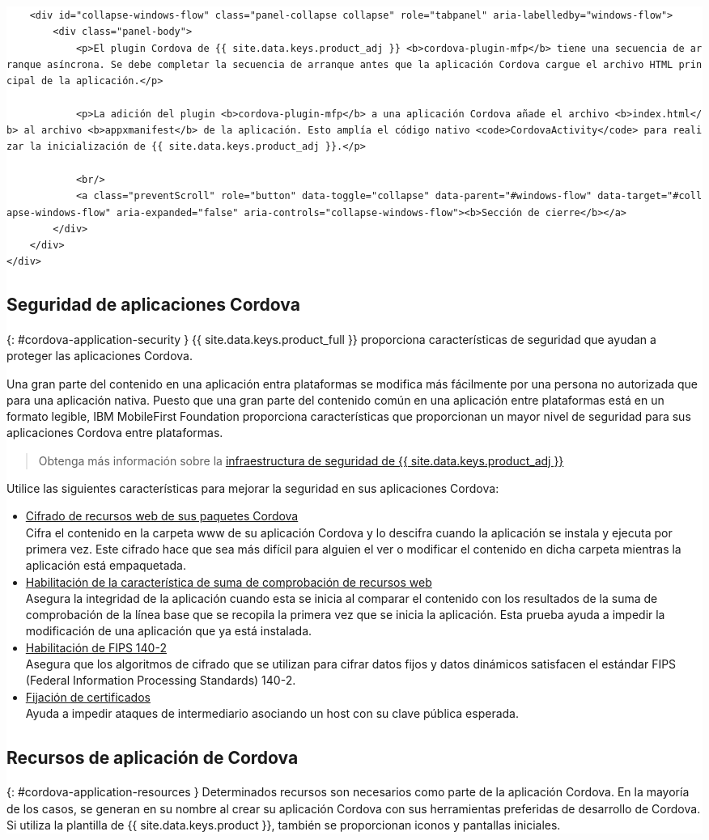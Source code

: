         <div id="collapse-windows-flow" class="panel-collapse collapse" role="tabpanel" aria-labelledby="windows-flow">
            <div class="panel-body">
                <p>El plugin Cordova de {{ site.data.keys.product_adj }} <b>cordova-plugin-mfp</b> tiene una secuencia de arranque asíncrona. Se debe completar la secuencia de arranque antes que la aplicación Cordova cargue el archivo HTML principal de la aplicación.</p>

                <p>La adición del plugin <b>cordova-plugin-mfp</b> a una aplicación Cordova añade el archivo <b>index.html</b> al archivo <b>appxmanifest</b> de la aplicación. Esto amplía el código nativo <code>CordovaActivity</code> para realizar la inicialización de {{ site.data.keys.product_adj }}.</p>

                <br/>
                <a class="preventScroll" role="button" data-toggle="collapse" data-parent="#windows-flow" data-target="#collapse-windows-flow" aria-expanded="false" aria-controls="collapse-windows-flow"><b>Sección de cierre</b></a>
            </div>
        </div>
    </div>
</div>

## Seguridad de aplicaciones Cordova
{: #cordova-application-security }
{{ site.data.keys.product_full }} proporciona características de seguridad que ayudan a proteger las aplicaciones Cordova.

Una gran parte del contenido en una aplicación entra plataformas se modifica más fácilmente por una persona no autorizada que para una aplicación nativa. Puesto que una gran parte del contenido común en una aplicación entre plataformas está en un formato legible, IBM MobileFirst Foundation proporciona características que proporcionan un mayor nivel de seguridad para sus aplicaciones Cordova entre plataformas.

> Obtenga más información sobre la [infraestructura de seguridad de {{ site.data.keys.product_adj }}](../../authentication-and-security)

Utilice las siguientes características para mejorar la seguridad en sus aplicaciones Cordova:

* [Cifrado de recursos web de sus paquetes Cordova](securing-apps/#encrypting-the-web-resources-of-your-cordova-packages)  
    Cifra el contenido en la carpeta www de su aplicación Cordova y lo descifra cuando la aplicación se instala y ejecuta por primera vez. Este cifrado hace que sea más difícil para alguien el ver o modificar el contenido en dicha carpeta mientras la aplicación está empaquetada.
* [Habilitación de la característica de suma de comprobación de recursos web](securing-apps/#enabling-the-web-resources-checksum-feature)  
    Asegura la integridad de la aplicación cuando esta se inicia al comparar el contenido con los resultados de la suma de comprobación de la línea base que se recopila la primera vez que se inicia la aplicación. Esta prueba ayuda a impedir la modificación de una aplicación que ya está instalada.
* [Habilitación de FIPS 140-2](../../administering-apps/federal/#enabling-fips-140-2)  
    Asegura que los algoritmos de cifrado que se utilizan para cifrar datos fijos y datos dinámicos satisfacen el estándar FIPS (Federal Information Processing Standards) 140-2.
* [Fijación de certificados](../../authentication-and-security/certificate-pinning)  
    Ayuda a impedir ataques de intermediario asociando un host con su clave pública esperada.

## Recursos de aplicación de Cordova
{: #cordova-application-resources }
Determinados recursos son necesarios como parte de la aplicación Cordova. En la mayoría de los casos, se generan en su nombre al crear su aplicación Cordova con sus herramientas preferidas de desarrollo de Cordova. Si utiliza la plantilla de {{ site.data.keys.product }}, también se proporcionan iconos y pantallas iniciales.
